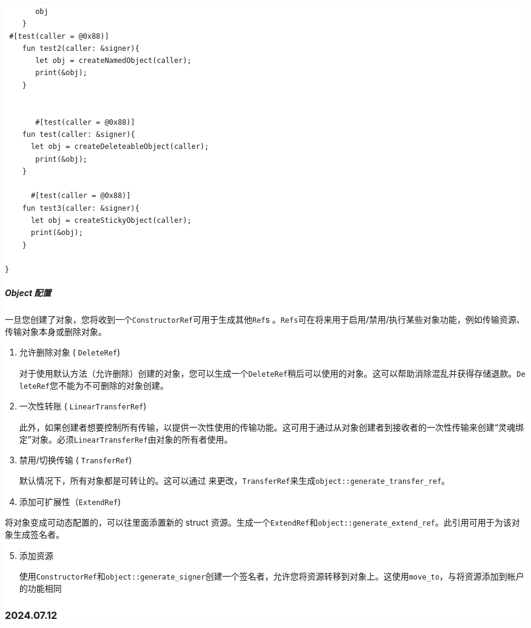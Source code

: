 ```move
       obj
    }   
 #[test(caller = @0x88)]
    fun test2(caller: &signer){
       let obj = createNamedObject(caller);
       print(&obj);
    }


       #[test(caller = @0x88)]
    fun test(caller: &signer){
      let obj = createDeleteableObject(caller);
       print(&obj);
    }

      #[test(caller = @0x88)]
    fun test3(caller: &signer){
      let obj = createStickyObject(caller);
      print(&obj);
    }

}
```



##### Object  配置

一旦您创建了对象，您将收到一个`ConstructorRef`可用于生成其他`Ref`s 。`Refs`可在将来用于启用/禁用/执行某些对象功能，例如传输资源、传输对象本身或删除对象。

1. 允许删除对象 ( `DeleteRef`)

   对于使用默认方法（允许删除）创建的对象，您可以生成一个`DeleteRef`稍后可以使用的对象。这可以帮助消除混乱并获得存储退款。`DeleteRef`您不能为不可删除的对象创建。

2. 一次性转账 ( `LinearTransferRef`)

   此外，如果创建者想要控制所有传输，以提供一次性使用的传输功能。这可用于通过从对象创建者到接收者的一次性传输来创建“灵魂绑定”对象。必须`LinearTransferRef`由对象的所有者使用。

3. 禁用/切换传输 ( `TransferRef`)

   默认情况下，所有对象都是可转让的。这可以通过 来更改，`TransferRef`来生成`object::generate_transfer_ref`。

4. 添加可扩展性（`ExtendRef`)

  将对象变成可动态配置的，可以往里面添置新的 struct 资源。生成一个`ExtendRef`和`object::generate_extend_ref`。此引用可用于为该对象生成签名者。

5. 添加资源

   使用`ConstructorRef`和`object::generate_signer`创建一个签名者，允许您将资源转移到对象上。这使用`move_to`，与将资源添加到帐户的功能相同

### 2024.07.12


